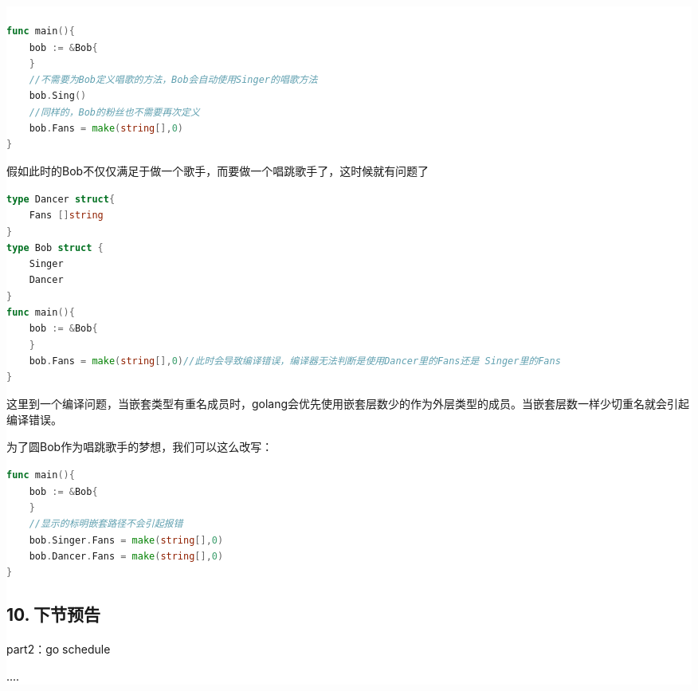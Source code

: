 ```go

func main(){
    bob := &Bob{
    }
    //不需要为Bob定义唱歌的方法，Bob会自动使用Singer的唱歌方法
    bob.Sing()
    //同样的，Bob的粉丝也不需要再次定义
    bob.Fans = make(string[],0)
}
```

假如此时的Bob不仅仅满足于做一个歌手，而要做一个唱跳歌手了，这时候就有问题了

```go
type Dancer struct{
    Fans []string
}
type Bob struct {
	Singer
    Dancer
}
func main(){
    bob := &Bob{
    }
    bob.Fans = make(string[],0)//此时会导致编译错误，编译器无法判断是使用Dancer里的Fans还是	Singer里的Fans
}
```

这里到一个编译问题，当嵌套类型有重名成员时，golang会优先使用嵌套层数少的作为外层类型的成员。当嵌套层数一样少切重名就会引起编译错误。

```mermaid

```

为了圆Bob作为唱跳歌手的梦想，我们可以这么改写：

```go
func main(){
    bob := &Bob{
    }
    //显示的标明嵌套路径不会引起报错
    bob.Singer.Fans = make(string[],0)
    bob.Dancer.Fans = make(string[],0)
}
```

## 10. 下节预告

part2：go schedule

....





